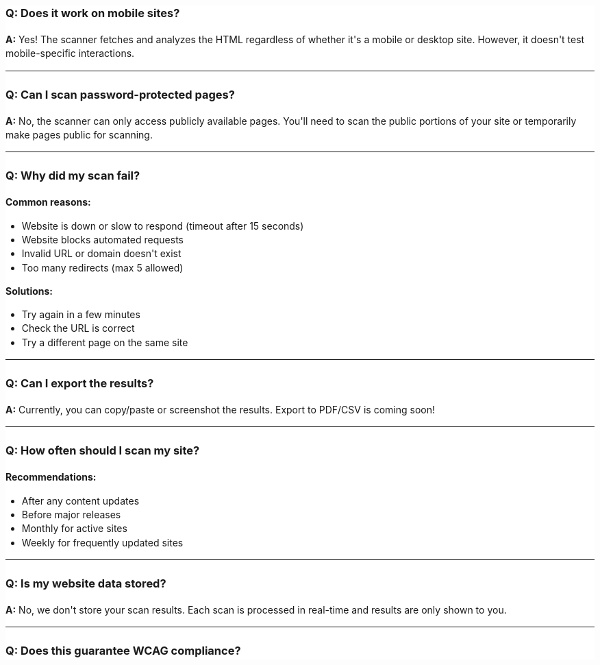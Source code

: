 
### Q: Does it work on mobile sites?

**A:** Yes! The scanner fetches and analyzes the HTML regardless of whether it's a mobile or desktop site. However, it doesn't test mobile-specific interactions.

---

### Q: Can I scan password-protected pages?

**A:** No, the scanner can only access publicly available pages. You'll need to scan the public portions of your site or temporarily make pages public for scanning.

---

### Q: Why did my scan fail?

**Common reasons:**
- Website is down or slow to respond (timeout after 15 seconds)
- Website blocks automated requests
- Invalid URL or domain doesn't exist
- Too many redirects (max 5 allowed)

**Solutions:**
- Try again in a few minutes
- Check the URL is correct
- Try a different page on the same site

---

### Q: Can I export the results?

**A:** Currently, you can copy/paste or screenshot the results. Export to PDF/CSV is coming soon!

---

### Q: How often should I scan my site?

**Recommendations:**
- After any content updates
- Before major releases
- Monthly for active sites
- Weekly for frequently updated sites

---

### Q: Is my website data stored?

**A:** No, we don't store your scan results. Each scan is processed in real-time and results are only shown to you.

---

### Q: Does this guarantee WCAG compliance?
